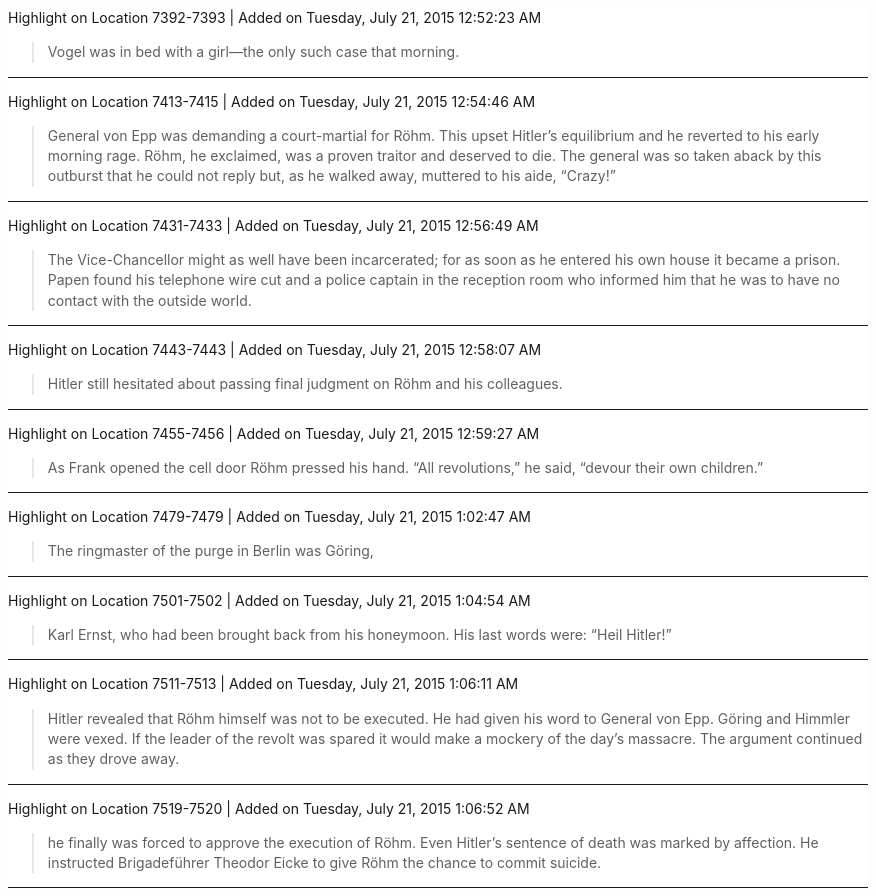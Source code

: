 Highlight on Location 7392-7393 | Added on Tuesday, July 21, 2015 12:52:23 AM

> Vogel was in bed with a girl—the only such case that morning.

---

Highlight on Location 7413-7415 | Added on Tuesday, July 21, 2015 12:54:46 AM

> General von Epp was demanding a court-martial for Röhm. This upset Hitler’s equilibrium and he reverted to his early morning rage. Röhm, he exclaimed, was a proven traitor and deserved to die. The general was so taken aback by this outburst that he could not reply but, as he walked away, muttered to his aide, “Crazy!”

---

Highlight on Location 7431-7433 | Added on Tuesday, July 21, 2015 12:56:49 AM

> The Vice-Chancellor might as well have been incarcerated; for as soon as he entered his own house it became a prison. Papen found his telephone wire cut and a police captain in the reception room who informed him that he was to have no contact with the outside world.

---

Highlight on Location 7443-7443 | Added on Tuesday, July 21, 2015 12:58:07 AM

> Hitler still hesitated about passing final judgment on Röhm and his colleagues.

---

Highlight on Location 7455-7456 | Added on Tuesday, July 21, 2015 12:59:27 AM

> As Frank opened the cell door Röhm pressed his hand. “All revolutions,” he said, “devour their own children.”

---

Highlight on Location 7479-7479 | Added on Tuesday, July 21, 2015 1:02:47 AM

> The ringmaster of the purge in Berlin was Göring,

---

Highlight on Location 7501-7502 | Added on Tuesday, July 21, 2015 1:04:54 AM

> Karl Ernst, who had been brought back from his honeymoon. His last words were: “Heil Hitler!”

---

Highlight on Location 7511-7513 | Added on Tuesday, July 21, 2015 1:06:11 AM

> Hitler revealed that Röhm himself was not to be executed. He had given his word to General von Epp. Göring and Himmler were vexed. If the leader of the revolt was spared it would make a mockery of the day’s massacre. The argument continued as they drove away.

---

Highlight on Location 7519-7520 | Added on Tuesday, July 21, 2015 1:06:52 AM

> he finally was forced to approve the execution of Röhm. Even Hitler’s sentence of death was marked by affection. He instructed Brigadeführer Theodor Eicke to give Röhm the chance to commit suicide.

---